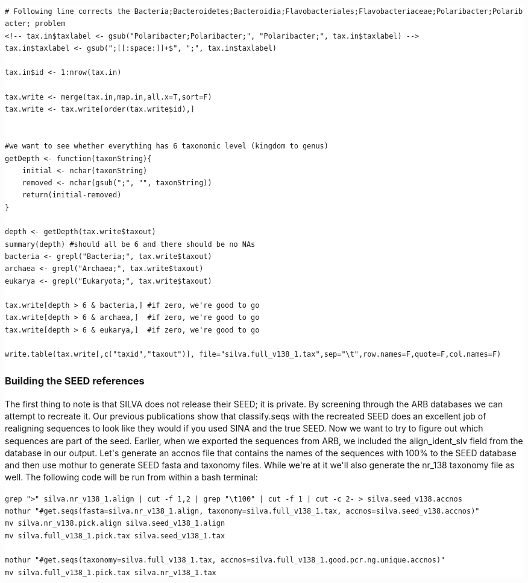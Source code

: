 	# Following line corrects the Bacteria;Bacteroidetes;Bacteroidia;Flavobacteriales;Flavobacteriaceae;Polaribacter;Polaribacter; problem
	<!-- tax.in$taxlabel <- gsub("Polaribacter;Polaribacter;", "Polaribacter;", tax.in$taxlabel) -->
	tax.in$taxlabel <- gsub(";[[:space:]]+$", ";", tax.in$taxlabel)

	tax.in$id <- 1:nrow(tax.in)

	tax.write <- merge(tax.in,map.in,all.x=T,sort=F)
	tax.write <- tax.write[order(tax.write$id),]


	#we want to see whether everything has 6 taxonomic level (kingdom to genus)
	getDepth <- function(taxonString){
		initial <- nchar(taxonString)
		removed <- nchar(gsub(";", "", taxonString))
		return(initial-removed)
	}

	depth <- getDepth(tax.write$taxout)
	summary(depth) #should all be 6 and there should be no NAs
	bacteria <- grepl("Bacteria;", tax.write$taxout)
	archaea <- grepl("Archaea;", tax.write$taxout)
	eukarya <- grepl("Eukaryota;", tax.write$taxout)

	tax.write[depth > 6 & bacteria,] #if zero, we're good to go
	tax.write[depth > 6 & archaea,]  #if zero, we're good to go
	tax.write[depth > 6 & eukarya,]  #if zero, we're good to go

	write.table(tax.write[,c("taxid","taxout")], file="silva.full_v138_1.tax",sep="\t",row.names=F,quote=F,col.names=F)


### Building the SEED references

The first thing to note is that SILVA does not release their SEED; it is private. By screening through the ARB databases we can attempt to recreate it. Our previous publications show that classify.seqs with the recreated SEED does an excellent job of realigning sequences to look like they would if you used SINA and the true SEED. Now we want to try to figure out which sequences are part of the seed. Earlier, when we exported the sequences from ARB, we included the align\_ident\_slv field from the database in our output. Let's generate an accnos file that contains the names of the sequences with 100% to the SEED database and then use mothur to generate SEED fasta and taxonomy files. While we're at it we'll also generate the nr\_138 taxonomy file as well. The following code will be run from within a bash terminal:

	grep ">" silva.nr_v138_1.align | cut -f 1,2 | grep "\t100" | cut -f 1 | cut -c 2- > silva.seed_v138.accnos
	mothur "#get.seqs(fasta=silva.nr_v138_1.align, taxonomy=silva.full_v138_1.tax, accnos=silva.seed_v138.accnos)"
	mv silva.nr_v138.pick.align silva.seed_v138_1.align
	mv silva.full_v138_1.pick.tax silva.seed_v138_1.tax

	mothur "#get.seqs(taxonomy=silva.full_v138_1.tax, accnos=silva.full_v138_1.good.pcr.ng.unique.accnos)"
	mv silva.full_v138_1.pick.tax silva.nr_v138_1.tax

